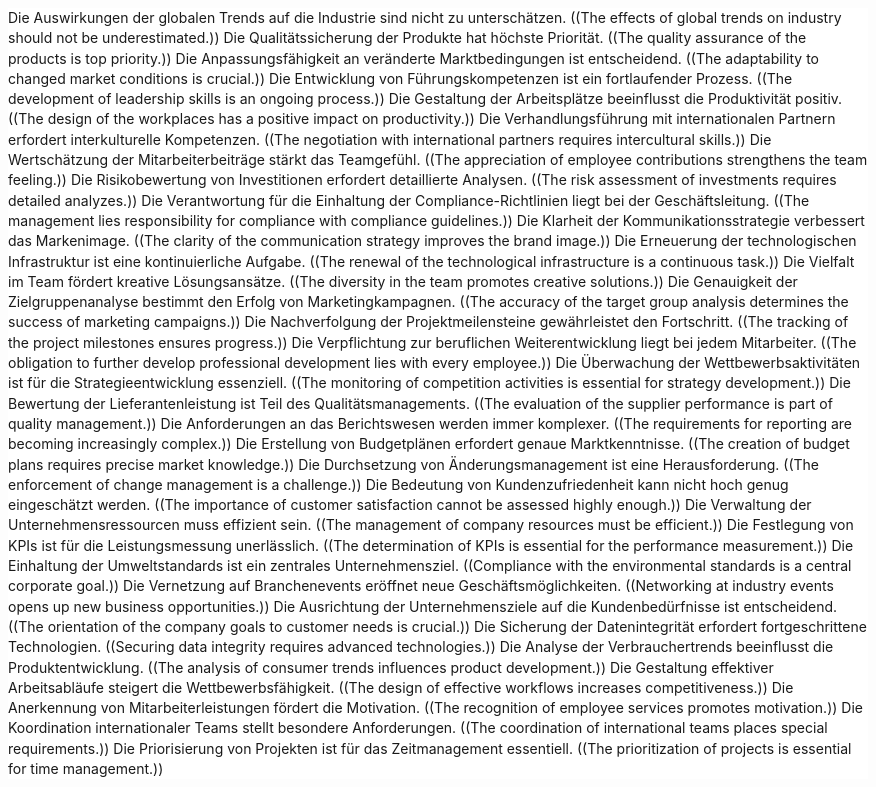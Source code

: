 Die Auswirkungen der globalen Trends auf die Industrie sind nicht zu unterschätzen. ((The effects of global trends on industry should not be underestimated.))
Die Qualitätssicherung der Produkte hat höchste Priorität. ((The quality assurance of the products is top priority.))
Die Anpassungsfähigkeit an veränderte Marktbedingungen ist entscheidend. ((The adaptability to changed market conditions is crucial.))
Die Entwicklung von Führungskompetenzen ist ein fortlaufender Prozess. ((The development of leadership skills is an ongoing process.))
Die Gestaltung der Arbeitsplätze beeinflusst die Produktivität positiv. ((The design of the workplaces has a positive impact on productivity.))
Die Verhandlungsführung mit internationalen Partnern erfordert interkulturelle Kompetenzen. ((The negotiation with international partners requires intercultural skills.))
Die Wertschätzung der Mitarbeiterbeiträge stärkt das Teamgefühl. ((The appreciation of employee contributions strengthens the team feeling.))
Die Risikobewertung von Investitionen erfordert detaillierte Analysen. ((The risk assessment of investments requires detailed analyzes.))
Die Verantwortung für die Einhaltung der Compliance-Richtlinien liegt bei der Geschäftsleitung. ((The management lies responsibility for compliance with compliance guidelines.))
Die Klarheit der Kommunikationsstrategie verbessert das Markenimage. ((The clarity of the communication strategy improves the brand image.))
Die Erneuerung der technologischen Infrastruktur ist eine kontinuierliche Aufgabe. ((The renewal of the technological infrastructure is a continuous task.))
Die Vielfalt im Team fördert kreative Lösungsansätze. ((The diversity in the team promotes creative solutions.))
Die Genauigkeit der Zielgruppenanalyse bestimmt den Erfolg von Marketingkampagnen. ((The accuracy of the target group analysis determines the success of marketing campaigns.))
Die Nachverfolgung der Projektmeilensteine gewährleistet den Fortschritt. ((The tracking of the project milestones ensures progress.))
Die Verpflichtung zur beruflichen Weiterentwicklung liegt bei jedem Mitarbeiter. ((The obligation to further develop professional development lies with every employee.))
Die Überwachung der Wettbewerbsaktivitäten ist für die Strategieentwicklung essenziell. ((The monitoring of competition activities is essential for strategy development.))
Die Bewertung der Lieferantenleistung ist Teil des Qualitätsmanagements. ((The evaluation of the supplier performance is part of quality management.))
Die Anforderungen an das Berichtswesen werden immer komplexer. ((The requirements for reporting are becoming increasingly complex.))
Die Erstellung von Budgetplänen erfordert genaue Marktkenntnisse. ((The creation of budget plans requires precise market knowledge.))
Die Durchsetzung von Änderungsmanagement ist eine Herausforderung. ((The enforcement of change management is a challenge.))
Die Bedeutung von Kundenzufriedenheit kann nicht hoch genug eingeschätzt werden. ((The importance of customer satisfaction cannot be assessed highly enough.))
Die Verwaltung der Unternehmensressourcen muss effizient sein. ((The management of company resources must be efficient.))
Die Festlegung von KPIs ist für die Leistungsmessung unerlässlich. ((The determination of KPIs is essential for the performance measurement.))
Die Einhaltung der Umweltstandards ist ein zentrales Unternehmensziel. ((Compliance with the environmental standards is a central corporate goal.))
Die Vernetzung auf Branchenevents eröffnet neue Geschäftsmöglichkeiten. ((Networking at industry events opens up new business opportunities.))
Die Ausrichtung der Unternehmensziele auf die Kundenbedürfnisse ist entscheidend. ((The orientation of the company goals to customer needs is crucial.))
Die Sicherung der Datenintegrität erfordert fortgeschrittene Technologien. ((Securing data integrity requires advanced technologies.))
Die Analyse der Verbrauchertrends beeinflusst die Produktentwicklung. ((The analysis of consumer trends influences product development.))
Die Gestaltung effektiver Arbeitsabläufe steigert die Wettbewerbsfähigkeit. ((The design of effective workflows increases competitiveness.))
Die Anerkennung von Mitarbeiterleistungen fördert die Motivation. ((The recognition of employee services promotes motivation.))
Die Koordination internationaler Teams stellt besondere Anforderungen. ((The coordination of international teams places special requirements.))
Die Priorisierung von Projekten ist für das Zeitmanagement essentiell. ((The prioritization of projects is essential for time management.))